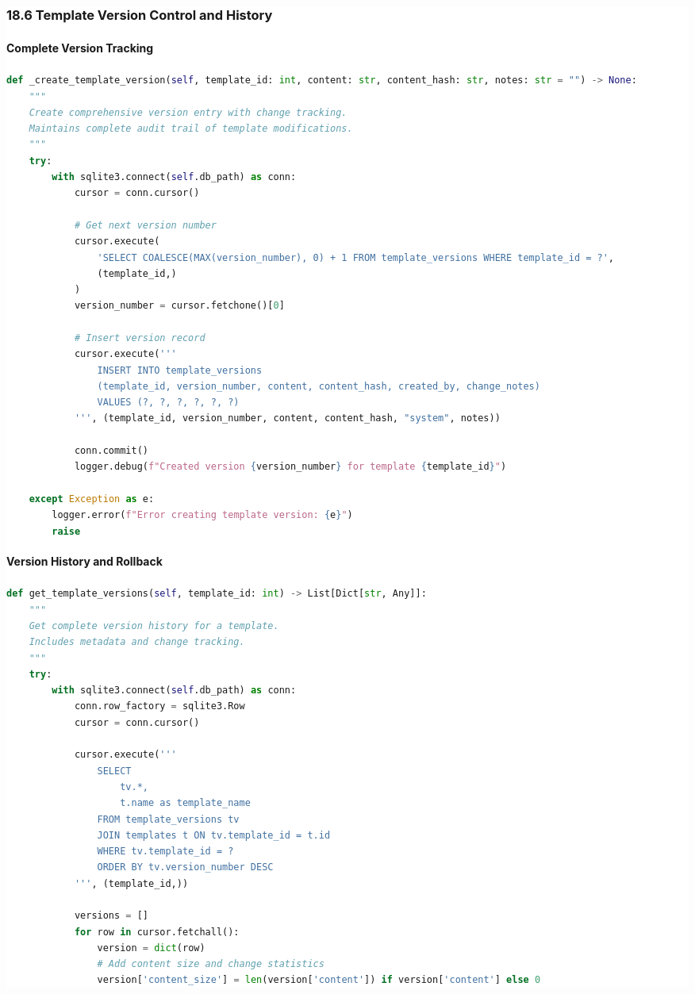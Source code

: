 ### 18.6 Template Version Control and History

#### Complete Version Tracking
```python
def _create_template_version(self, template_id: int, content: str, content_hash: str, notes: str = "") -> None:
    """
    Create comprehensive version entry with change tracking.
    Maintains complete audit trail of template modifications.
    """
    try:
        with sqlite3.connect(self.db_path) as conn:
            cursor = conn.cursor()
            
            # Get next version number
            cursor.execute(
                'SELECT COALESCE(MAX(version_number), 0) + 1 FROM template_versions WHERE template_id = ?', 
                (template_id,)
            )
            version_number = cursor.fetchone()[0]
            
            # Insert version record
            cursor.execute('''
                INSERT INTO template_versions 
                (template_id, version_number, content, content_hash, created_by, change_notes)
                VALUES (?, ?, ?, ?, ?, ?)
            ''', (template_id, version_number, content, content_hash, "system", notes))
            
            conn.commit()
            logger.debug(f"Created version {version_number} for template {template_id}")
            
    except Exception as e:
        logger.error(f"Error creating template version: {e}")
        raise
```

#### Version History and Rollback
```python
def get_template_versions(self, template_id: int) -> List[Dict[str, Any]]:
    """
    Get complete version history for a template.
    Includes metadata and change tracking.
    """
    try:
        with sqlite3.connect(self.db_path) as conn:
            conn.row_factory = sqlite3.Row
            cursor = conn.cursor()
            
            cursor.execute('''
                SELECT 
                    tv.*,
                    t.name as template_name
                FROM template_versions tv
                JOIN templates t ON tv.template_id = t.id
                WHERE tv.template_id = ?
                ORDER BY tv.version_number DESC
            ''', (template_id,))
            
            versions = []
            for row in cursor.fetchall():
                version = dict(row)
                # Add content size and change statistics
                version['content_size'] = len(version['content']) if version['content'] else 0
```